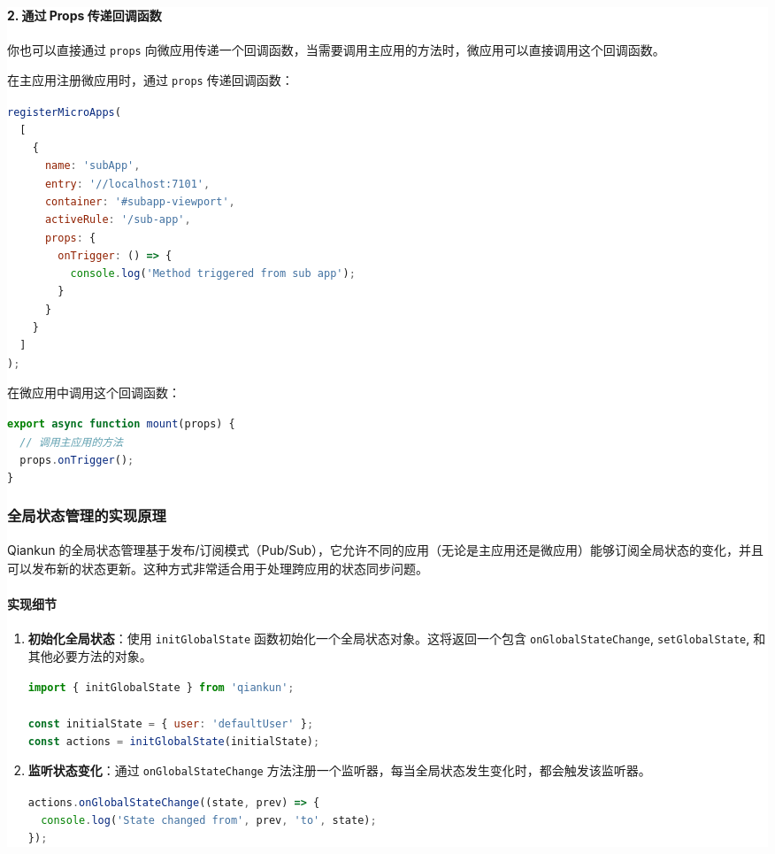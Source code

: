 #### 2. 通过 Props 传递回调函数
你也可以直接通过 `props` 向微应用传递一个回调函数，当需要调用主应用的方法时，微应用可以直接调用这个回调函数。

在主应用注册微应用时，通过 `props` 传递回调函数：

```javascript
registerMicroApps(
  [
    {
      name: 'subApp',
      entry: '//localhost:7101',
      container: '#subapp-viewport',
      activeRule: '/sub-app',
      props: {
        onTrigger: () => {
          console.log('Method triggered from sub app');
        }
      }
    }
  ]
);
```

在微应用中调用这个回调函数：

```javascript
export async function mount(props) {
  // 调用主应用的方法
  props.onTrigger();
}
```

### 全局状态管理的实现原理

Qiankun 的全局状态管理基于发布/订阅模式（Pub/Sub），它允许不同的应用（无论是主应用还是微应用）能够订阅全局状态的变化，并且可以发布新的状态更新。这种方式非常适合用于处理跨应用的状态同步问题。

#### 实现细节

1. **初始化全局状态**：使用 `initGlobalState` 函数初始化一个全局状态对象。这将返回一个包含 `onGlobalStateChange`, `setGlobalState`, 和其他必要方法的对象。
   
   ```javascript
   import { initGlobalState } from 'qiankun';
   
   const initialState = { user: 'defaultUser' };
   const actions = initGlobalState(initialState);
   ```

2. **监听状态变化**：通过 `onGlobalStateChange` 方法注册一个监听器，每当全局状态发生变化时，都会触发该监听器。
   
   ```javascript
   actions.onGlobalStateChange((state, prev) => {
     console.log('State changed from', prev, 'to', state);
   });
   ```
